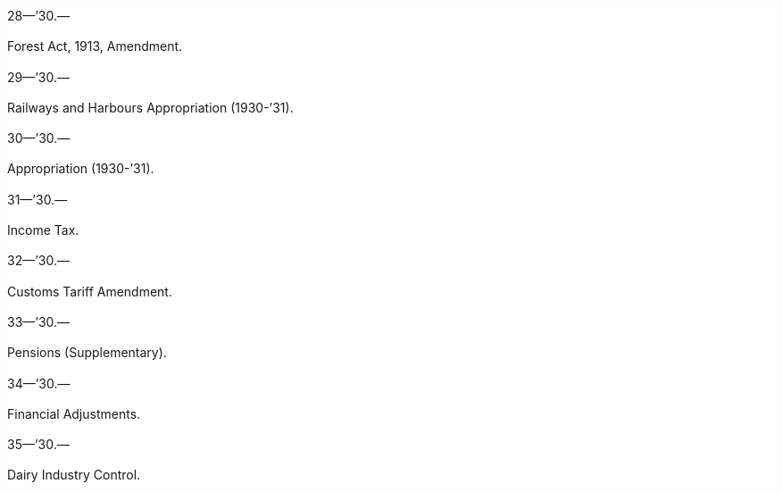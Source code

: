 <tr>

<td><p>28&#x2014;&#x2019;30.&#x2014;</p></td>

<td><p><noteRef href="note1_p11" marker="*"/> Forest Act, 1913, Amendment.</p></td>

</tr>

<tr>

<td><p>29&#x2014;&#x2019;30.&#x2014;</p></td>

<td><p><noteRef href="note2_p11" marker="&#x2020;"/>Railways and Harbours Appropriation (1930-&#x2019;31).</p></td>

</tr>

<tr>

<td><p>30&#x2014;&#x2019;30.&#x2014;</p></td>

<td><p><noteRef href="note2_p11" marker="&#x2020;"/>Appropriation (1930-&#x2019;31).</p></td>

</tr>

<tr>

<td><p>31&#x2014;&#x2019;30.&#x2014;</p></td>

<td><p><noteRef href="note2_p11" marker="&#x2020;"/>Income Tax.</p></td>

</tr>

<tr>

<td><p>32&#x2014;&#x2019;30.&#x2014;</p></td>

<td><p><noteRef href="note1_p11" marker="*"/> Customs Tariff Amendment.</p></td>

</tr>

<tr>

<td><p>33&#x2014;&#x2019;30.&#x2014;</p></td>

<td><p><noteRef href="note2_p11" marker="&#x2020;"/>Pensions (Supplementary).</p></td>

</tr>

<tr>

<td><p>34&#x2014;&#x2019;30.&#x2014;</p></td>

<td><p><noteRef href="note1_p11" marker="*"/> Financial Adjustments.</p></td>

</tr>

<tr>

<td><p>35&#x2014;&#x2019;30.&#x2014;</p></td>

<td><p><noteRef href="note1_p11" marker="*"/> Dairy Industry Control.</p></td>

</tr>
